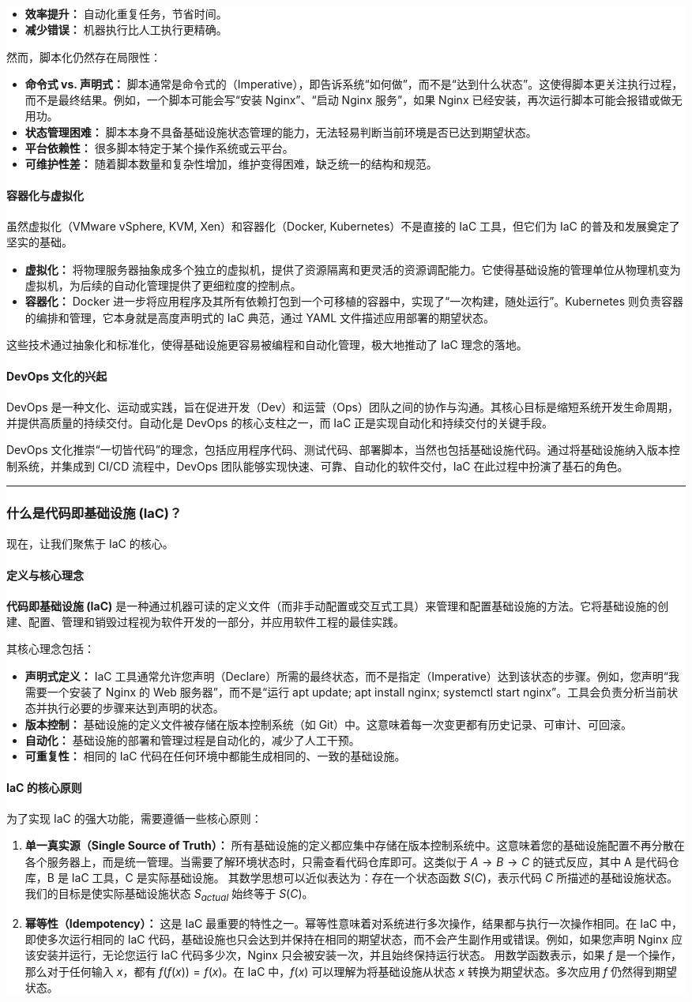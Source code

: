 *   **效率提升：** 自动化重复任务，节省时间。
*   **减少错误：** 机器执行比人工执行更精确。

然而，脚本化仍然存在局限性：

*   **命令式 vs. 声明式：** 脚本通常是命令式的（Imperative），即告诉系统“如何做”，而不是“达到什么状态”。这使得脚本更关注执行过程，而不是最终结果。例如，一个脚本可能会写“安装 Nginx”、“启动 Nginx 服务”，如果 Nginx 已经安装，再次运行脚本可能会报错或做无用功。
*   **状态管理困难：** 脚本本身不具备基础设施状态管理的能力，无法轻易判断当前环境是否已达到期望状态。
*   **平台依赖性：** 很多脚本特定于某个操作系统或云平台。
*   **可维护性差：** 随着脚本数量和复杂性增加，维护变得困难，缺乏统一的结构和规范。

#### 容器化与虚拟化

虽然虚拟化（VMware vSphere, KVM, Xen）和容器化（Docker, Kubernetes）不是直接的 IaC 工具，但它们为 IaC 的普及和发展奠定了坚实的基础。

*   **虚拟化：** 将物理服务器抽象成多个独立的虚拟机，提供了资源隔离和更灵活的资源调配能力。它使得基础设施的管理单位从物理机变为虚拟机，为后续的自动化管理提供了更细粒度的控制点。
*   **容器化：** Docker 进一步将应用程序及其所有依赖打包到一个可移植的容器中，实现了“一次构建，随处运行”。Kubernetes 则负责容器的编排和管理，它本身就是高度声明式的 IaC 典范，通过 YAML 文件描述应用部署的期望状态。

这些技术通过抽象化和标准化，使得基础设施更容易被编程和自动化管理，极大地推动了 IaC 理念的落地。

#### DevOps 文化的兴起

DevOps 是一种文化、运动或实践，旨在促进开发（Dev）和运营（Ops）团队之间的协作与沟通。其核心目标是缩短系统开发生命周期，并提供高质量的持续交付。自动化是 DevOps 的核心支柱之一，而 IaC 正是实现自动化和持续交付的关键手段。

DevOps 文化推崇“一切皆代码”的理念，包括应用程序代码、测试代码、部署脚本，当然也包括基础设施代码。通过将基础设施纳入版本控制系统，并集成到 CI/CD 流程中，DevOps 团队能够实现快速、可靠、自动化的软件交付，IaC 在此过程中扮演了基石的角色。

---

### 什么是代码即基础设施 (IaC)？

现在，让我们聚焦于 IaC 的核心。

#### 定义与核心理念

**代码即基础设施 (IaC)** 是一种通过机器可读的定义文件（而非手动配置或交互式工具）来管理和配置基础设施的方法。它将基础设施的创建、配置、管理和销毁过程视为软件开发的一部分，并应用软件工程的最佳实践。

其核心理念包括：

*   **声明式定义：** IaC 工具通常允许您声明（Declare）所需的最终状态，而不是指定（Imperative）达到该状态的步骤。例如，您声明“我需要一个安装了 Nginx 的 Web 服务器”，而不是“运行 apt update; apt install nginx; systemctl start nginx”。工具会负责分析当前状态并执行必要的步骤来达到声明的状态。
*   **版本控制：** 基础设施的定义文件被存储在版本控制系统（如 Git）中。这意味着每一次变更都有历史记录、可审计、可回滚。
*   **自动化：** 基础设施的部署和管理过程是自动化的，减少了人工干预。
*   **可重复性：** 相同的 IaC 代码在任何环境中都能生成相同的、一致的基础设施。

#### IaC 的核心原则

为了实现 IaC 的强大功能，需要遵循一些核心原则：

1.  **单一真实源（Single Source of Truth）：**
    所有基础设施的定义都应集中存储在版本控制系统中。这意味着您的基础设施配置不再分散在各个服务器上，而是统一管理。当需要了解环境状态时，只需查看代码仓库即可。这类似于 $A \rightarrow B \rightarrow C$ 的链式反应，其中 A 是代码仓库，B 是 IaC 工具，C 是实际基础设施。
    其数学思想可以近似表达为：存在一个状态函数 $S(C)$，表示代码 $C$ 所描述的基础设施状态。我们的目标是使实际基础设施状态 $S_{actual}$ 始终等于 $S(C)$。

2.  **幂等性（Idempotency）：**
    这是 IaC 最重要的特性之一。幂等性意味着对系统进行多次操作，结果都与执行一次操作相同。在 IaC 中，即使多次运行相同的 IaC 代码，基础设施也只会达到并保持在相同的期望状态，而不会产生副作用或错误。例如，如果您声明 Nginx 应该安装并运行，无论您运行 IaC 代码多少次，Nginx 只会被安装一次，并且始终保持运行状态。
    用数学函数表示，如果 $f$ 是一个操作，那么对于任何输入 $x$，都有 $f(f(x)) = f(x)$。在 IaC 中，$f(x)$ 可以理解为将基础设施从状态 $x$ 转换为期望状态。多次应用 $f$ 仍然得到期望状态。
